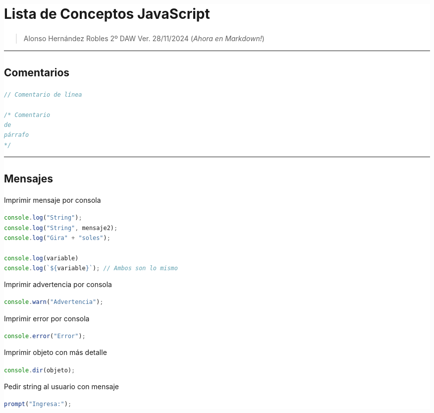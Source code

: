 # Lista de Conceptos JavaScript
> Alonso Hernández Robles 2º DAW
> Ver. 28/11/2024 (_Ahora en Markdown!_)

---

## Comentarios

```js
// Comentario de línea

/* Comentario
de
párrafo
*/
```

---

## Mensajes

Imprimir mensaje por consola

```js
console.log("String");
console.log("String", mensaje2);
console.log("Gira" + "soles");

console.log(variable)
console.log(`${variable}`); // Ambos son lo mismo
```

Imprimir advertencia por consola

```js
console.warn("Advertencia");
```

Imprimir error por consola

```js
console.error("Error");
```

Imprimir objeto con más detalle

```js
console.dir(objeto);
```

Pedir string al usuario con mensaje

```js
prompt("Ingresa:");
```
